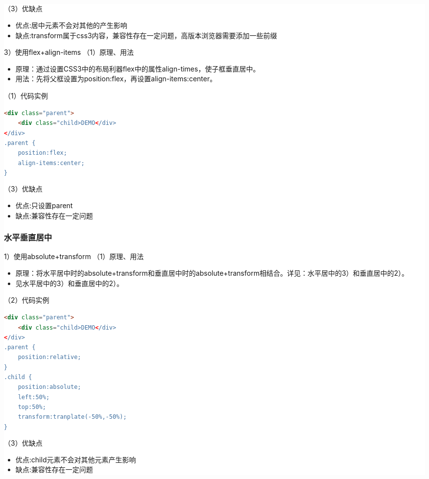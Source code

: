 （3）优缺点

- 优点:居中元素不会对其他的产生影响
- 缺点:transform属于css3内容，兼容性存在一定问题，高版本浏览器需要添加一些前缀

3）使用flex+align-items
（1）原理、用法

- 原理：通过设置CSS3中的布局利器flex中的属性align-times，使子框垂直居中。
- 用法：先将父框设置为position:flex，再设置align-items:center。

（1）代码实例

```html
<div class="parent">
    <div class="child>DEMO</div>
</div>
.parent {
    position:flex;
    align-items:center;
}
```

（3）优缺点

- 优点:只设置parent
- 缺点:兼容性存在一定问题

### 水平垂直居中

1）使用absolute+transform
（1）原理、用法

- 原理：将水平居中时的absolute+transform和垂直居中时的absolute+transform相结合。详见：水平居中的3）和垂直居中的2）。
- 见水平居中的3）和垂直居中的2）。

（2）代码实例

```html
<div class="parent">
    <div class="child>DEMO</div>
</div>
.parent {
    position:relative;
}
.child {
    position:absolute;
    left:50%;
    top:50%;
    transform:tranplate(-50%,-50%);
}
```

（3）优缺点

- 优点:child元素不会对其他元素产生影响
- 缺点:兼容性存在一定问题
